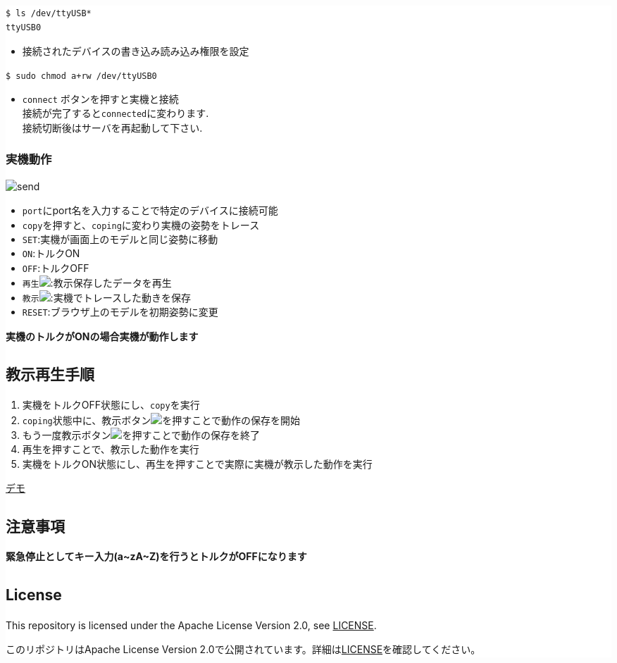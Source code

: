 ```
$ ls /dev/ttyUSB*  
ttyUSB0
```

- 接続されたデバイスの書き込み読み込み権限を設定   

```
$ sudo chmod a+rw /dev/ttyUSB0
```

- `connect` ボタンを押すと実機と接続  
接続が完了すると`connected`に変わります.   
接続切断後はサーバを再起動して下さい.

### 実機動作
![send](https://github.com/rt-net/crane_x7_js/blob/image/img/send.png)   
- `port`にport名を入力することで特定のデバイスに接続可能   
- `copy`を押すと、`coping`に変わり実機の姿勢をトレース   
- `SET`:実機が画面上のモデルと同じ姿勢に移動   
- `ON`:トルクON  
- `OFF`:トルクOFF    
- `再生`<img src="https://github.com/rt-net/crane_x7_js/blob/master/CRANE_X7_JS/js/img/move.png" width="20px">:教示保存したデータを再生
- `教示`<img src="https://github.com/rt-net/crane_x7_js/blob/master/CRANE_X7_JS/js/img/log.png" width="20px">:実機でトレースした動きを保存
- `RESET`:ブラウザ上のモデルを初期姿勢に変更   

**実機のトルクがONの場合実機が動作します**   
## 教示再生手順
1. 実機をトルクOFF状態にし、`copy`を実行
2. `coping`状態中に、教示ボタン<img src="https://github.com/rt-net/crane_x7_js/blob/master/CRANE_X7_JS/js/img/log.png" width="20px">を押すことで動作の保存を開始
3. もう一度教示ボタン<img src="https://github.com/rt-net/crane_x7_js/blob/master/CRANE_X7_JS/js/img/out.png" width="20px">を押すことで動作の保存を終了
4. 再生を押すことで、教示した動作を実行   
5. 実機をトルクON状態にし、再生を押すことで実際に実機が教示した動作を実行

[デモ](https://youtu.be/3mZW4eVuI-c)

## 注意事項

__緊急停止としてキー入力(a\~zA\~Z)を行うとトルクがOFFになります__

## License

This repository is licensed under the Apache License Version 2.0, see [LICENSE](./LICENSE).

このリポジトリはApache License Version 2.0で公開されています。詳細は[LICENSE](./LICENSE)を確認してください。
